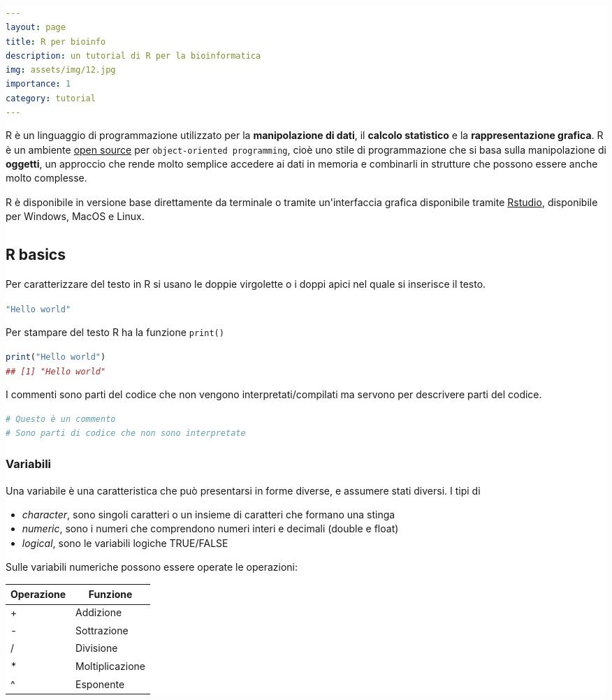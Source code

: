 ```yaml
---
layout: page
title: R per bioinfo
description: un tutorial di R per la bioinformatica
img: assets/img/12.jpg
importance: 1
category: tutorial
---
```


R è un linguaggio di programmazione utilizzato per la **manipolazione di dati**, il **calcolo statistico** e la **rappresentazione grafica**.
R è un ambiente [open source](https://www.r-project.org/) per `object-oriented programming`, cioè uno stile di programmazione che si basa sulla manipolazione di **oggetti**, un approccio che rende molto semplice accedere ai dati in memoria e combinarli in strutture che possono essere anche molto complesse.

R è disponibile in versione base direttamente da terminale o tramite un'interfaccia grafica disponibile tramite [Rstudio](https://posit.co/download/rstudio-desktop/), disponibile per Windows, MacOS e Linux.


## R basics
Per caratterizzare del testo in R si usano le doppie virgolette o i doppi apici nel quale si inserisce il testo.
```R
"Hello world"
```

Per stampare del testo R ha la funzione ```print()```
```R
print("Hello world")
## [1] "Hello world"
```

I commenti sono parti del codice che non vengono interpretati/compilati ma servono per descrivere parti del codice.
```R
# Questo è un commento
# Sono parti di codice che non sono interpretate
```

### Variabili
Una variabile è una caratteristica che può presentarsi in forme diverse, e assumere stati diversi. I tipi di

- *character*, sono singoli caratteri o un insieme di caratteri che formano una stinga
- *numeric*, sono i numeri che comprendono numeri interi e decimali (double e float)
- *logical*, sono le variabili logiche TRUE/FALSE

Sulle variabili numeriche possono essere operate le operazioni:

| Operazione | Funzione        |
| ---------- | --------------- |
| +          | Addizione       |
| -          | Sottrazione     |
| /          | Divisione       |
| *          | Moltiplicazione |
| ^          | Esponente       |
